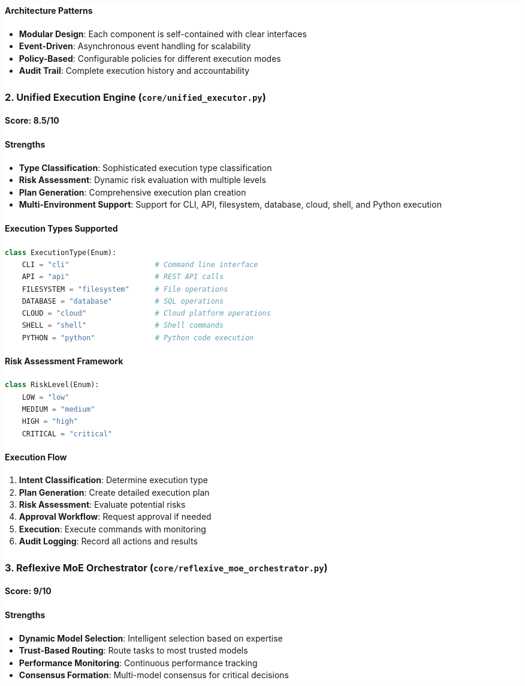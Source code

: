 #### Architecture Patterns
- **Modular Design**: Each component is self-contained with clear interfaces
- **Event-Driven**: Asynchronous event handling for scalability
- **Policy-Based**: Configurable policies for different execution modes
- **Audit Trail**: Complete execution history and accountability

### 2. Unified Execution Engine (`core/unified_executor.py`)

**Score: 8.5/10**

#### Strengths
- **Type Classification**: Sophisticated execution type classification
- **Risk Assessment**: Dynamic risk evaluation with multiple levels
- **Plan Generation**: Comprehensive execution plan creation
- **Multi-Environment Support**: Support for CLI, API, filesystem, database, cloud, shell, and Python execution

#### Execution Types Supported
```python
class ExecutionType(Enum):
    CLI = "cli"                    # Command line interface
    API = "api"                    # REST API calls
    FILESYSTEM = "filesystem"      # File operations
    DATABASE = "database"          # SQL operations
    CLOUD = "cloud"                # Cloud platform operations
    SHELL = "shell"                # Shell commands
    PYTHON = "python"              # Python code execution
```

#### Risk Assessment Framework
```python
class RiskLevel(Enum):
    LOW = "low"
    MEDIUM = "medium"
    HIGH = "high"
    CRITICAL = "critical"
```

#### Execution Flow
1. **Intent Classification**: Determine execution type
2. **Plan Generation**: Create detailed execution plan
3. **Risk Assessment**: Evaluate potential risks
4. **Approval Workflow**: Request approval if needed
5. **Execution**: Execute commands with monitoring
6. **Audit Logging**: Record all actions and results

### 3. Reflexive MoE Orchestrator (`core/reflexive_moe_orchestrator.py`)

**Score: 9/10**

#### Strengths
- **Dynamic Model Selection**: Intelligent selection based on expertise
- **Trust-Based Routing**: Route tasks to most trusted models
- **Performance Monitoring**: Continuous performance tracking
- **Consensus Formation**: Multi-model consensus for critical decisions
